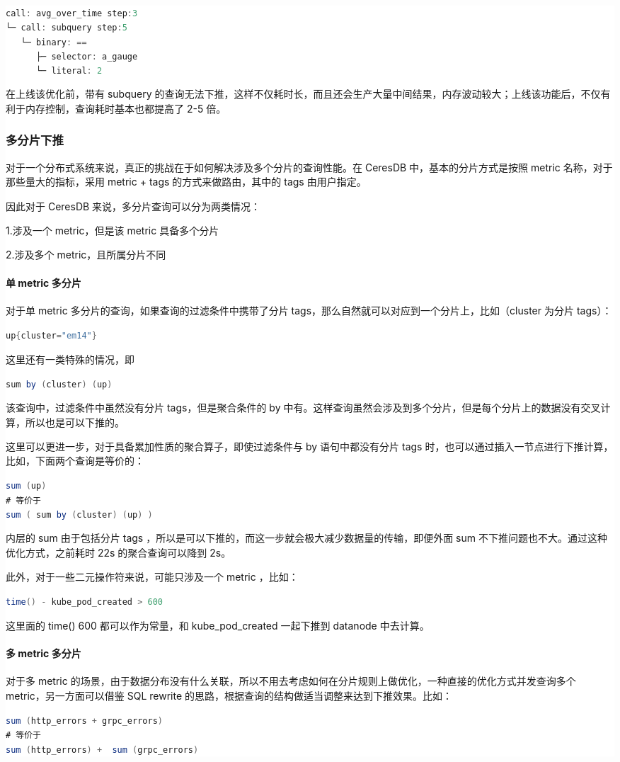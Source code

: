 ```java
call: avg_over_time step:3
└─ call: subquery step:5
   └─ binary: ==
      ├─ selector: a_gauge
      └─ literal: 2
```

在上线该优化前，带有 subquery 的查询无法下推，这样不仅耗时长，而且还会生产大量中间结果，内存波动较大；上线该功能后，不仅有利于内存控制，查询耗时基本也都提高了 2-5 倍。

### 多分片下推 

对于一个分布式系统来说，真正的挑战在于如何解决涉及多个分片的查询性能。在 CeresDB 中，基本的分片方式是按照 metric 名称，对于那些量大的指标，采用 metric + tags 的方式来做路由，其中的 tags 由用户指定。

因此对于 CeresDB 来说，多分片查询可以分为两类情况：

1.涉及一个 metric，但是该 metric 具备多个分片

2.涉及多个 metric，且所属分片不同

#### 单 metric 多分片

对于单 metric 多分片的查询，如果查询的过滤条件中携带了分片 tags，那么自然就可以对应到一个分片上，比如（cluster 为分片 tags）：

```java
up{cluster="em14"}
```

这里还有一类特殊的情况，即

```java
sum by (cluster) (up)
```

该查询中，过滤条件中虽然没有分片 tags，但是聚合条件的 by 中有。这样查询虽然会涉及到多个分片，但是每个分片上的数据没有交叉计算，所以也是可以下推的。

这里可以更进一步，对于具备累加性质的聚合算子，即使过滤条件与 by 语句中都没有分片 tags 时，也可以通过插入一节点进行下推计算，比如，下面两个查询是等价的：

```java
sum (up)
# 等价于
sum ( sum by (cluster) (up) )
```

内层的 sum 由于包括分片 tags ，所以是可以下推的，而这一步就会极大减少数据量的传输，即便外面 sum 不下推问题也不大。通过这种优化方式，之前耗时 22s 的聚合查询可以降到 2s。

此外，对于一些二元操作符来说，可能只涉及一个 metric ，比如：

```java
time() - kube_pod_created > 600
```

这里面的 time() 600 都可以作为常量，和 kube_pod_created 一起下推到 datanode 中去计算。

#### 多 metric 多分片

对于多 metric 的场景，由于数据分布没有什么关联，所以不用去考虑如何在分片规则上做优化，一种直接的优化方式并发查询多个 metric，另一方面可以借鉴 SQL rewrite 的思路，根据查询的结构做适当调整来达到下推效果。比如：

```java
sum (http_errors + grpc_errors)
# 等价于
sum (http_errors) +  sum (grpc_errors)
```
